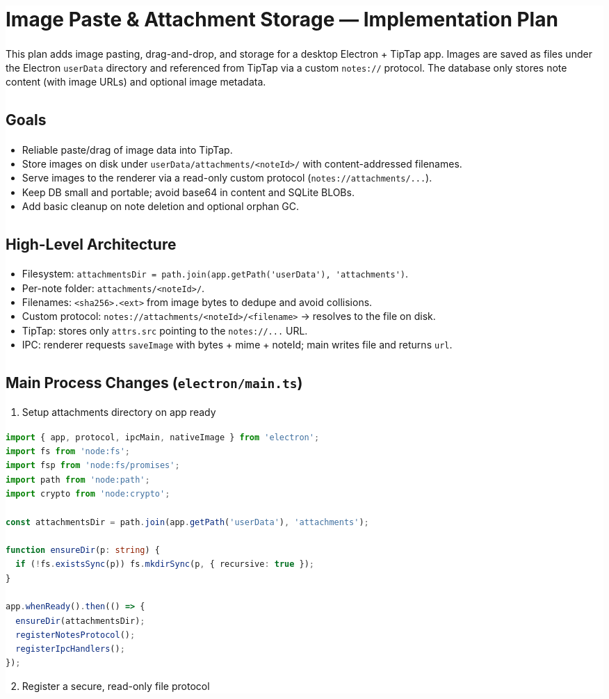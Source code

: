 # Image Paste & Attachment Storage — Implementation Plan

This plan adds image pasting, drag-and-drop, and storage for a desktop Electron + TipTap app. Images are saved as files under the Electron `userData` directory and referenced from TipTap via a custom `notes://` protocol. The database only stores note content (with image URLs) and optional image metadata.

## Goals

- Reliable paste/drag of image data into TipTap.
- Store images on disk under `userData/attachments/<noteId>/` with content-addressed filenames.
- Serve images to the renderer via a read-only custom protocol (`notes://attachments/...`).
- Keep DB small and portable; avoid base64 in content and SQLite BLOBs.
- Add basic cleanup on note deletion and optional orphan GC.

## High-Level Architecture

- Filesystem: `attachmentsDir = path.join(app.getPath('userData'), 'attachments')`.
- Per-note folder: `attachments/<noteId>/`.
- Filenames: `<sha256>.<ext>` from image bytes to dedupe and avoid collisions.
- Custom protocol: `notes://attachments/<noteId>/<filename>` → resolves to the file on disk.
- TipTap: stores only `attrs.src` pointing to the `notes://...` URL.
- IPC: renderer requests `saveImage` with bytes + mime + noteId; main writes file and returns `url`.

## Main Process Changes (`electron/main.ts`)

1) Setup attachments directory on app ready

```ts
import { app, protocol, ipcMain, nativeImage } from 'electron';
import fs from 'node:fs';
import fsp from 'node:fs/promises';
import path from 'node:path';
import crypto from 'node:crypto';

const attachmentsDir = path.join(app.getPath('userData'), 'attachments');

function ensureDir(p: string) {
  if (!fs.existsSync(p)) fs.mkdirSync(p, { recursive: true });
}

app.whenReady().then(() => {
  ensureDir(attachmentsDir);
  registerNotesProtocol();
  registerIpcHandlers();
});
```

2) Register a secure, read-only file protocol

